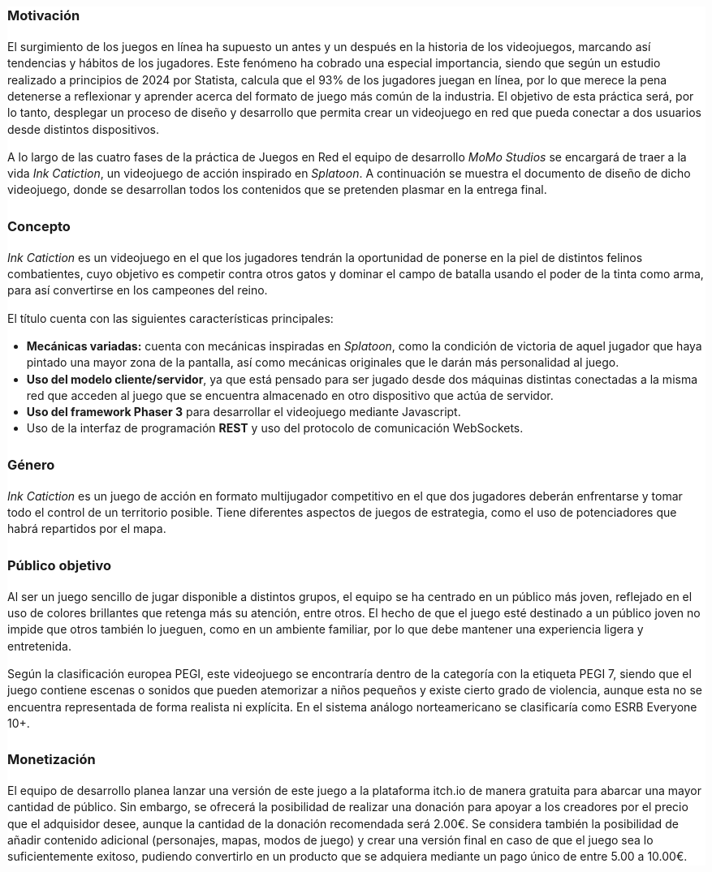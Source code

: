 ### Motivación
El surgimiento de los juegos en línea ha supuesto un antes y un después en la historia de los videojuegos, marcando así tendencias y hábitos de los jugadores. Este fenómeno ha cobrado una especial importancia, siendo que según un estudio realizado a principios de 2024 por Statista, calcula que el 93% de los jugadores juegan en línea, por lo que merece la pena detenerse a reflexionar y aprender acerca del formato de juego más común de la industria. El objetivo de esta práctica será, por lo tanto, desplegar un proceso de diseño y desarrollo que permita crear un videojuego en red que pueda conectar a dos usuarios desde distintos dispositivos.

A lo largo de las cuatro fases de la práctica de Juegos en Red el equipo de desarrollo *MoMo Studios* se encargará de traer a la vida *Ink Catiction*, un videojuego de acción inspirado en *Splatoon*. A continuación se muestra el documento de diseño de dicho videojuego, donde se desarrollan todos los contenidos que se pretenden plasmar en la entrega final.

### Concepto
*Ink Catiction* es un videojuego en el que los jugadores tendrán la oportunidad de ponerse en la piel de distintos felinos combatientes, cuyo objetivo es competir contra otros gatos y dominar el campo de batalla usando el poder de la tinta como arma, para así convertirse en los campeones del reino.

El título cuenta con las siguientes características principales:
- **Mecánicas variadas:** cuenta con mecánicas inspiradas en *Splatoon*, como la condición de victoria de aquel jugador que haya pintado una mayor zona de la pantalla, así como mecánicas originales que le darán más personalidad al juego.
- **Uso del modelo cliente/servidor**, ya que está pensado para ser jugado desde dos máquinas distintas conectadas a la misma red que acceden al juego que se encuentra almacenado en otro dispositivo que actúa de servidor.
- **Uso del framework Phaser 3** para desarrollar el videojuego mediante Javascript.
- Uso de la interfaz de programación **REST** y uso del protocolo de comunicación WebSockets.

### Género
*Ink Catiction* es un juego de acción en formato multijugador competitivo en el que dos jugadores deberán enfrentarse y tomar todo el control de un territorio posible. Tiene diferentes aspectos de juegos de estrategia, como el uso de potenciadores que habrá repartidos por el mapa.
### Público objetivo
Al ser un juego sencillo de jugar disponible a distintos grupos, el equipo se ha centrado en un público más joven, reflejado en el uso de colores brillantes que retenga más su atención, entre otros. El hecho de que el juego esté destinado a un público joven no impide que otros también lo jueguen, como en un ambiente familiar, por lo que debe mantener una experiencia ligera y entretenida.

Según la clasificación europea PEGI, este videojuego se encontraría dentro de la categoría con la etiqueta PEGI 7, siendo que el juego contiene escenas o sonidos que pueden atemorizar a niños pequeños y existe cierto grado de violencia, aunque esta no se encuentra representada de forma realista ni explícita. En el sistema análogo norteamericano se clasificaría como ESRB Everyone 10+.
### Monetización
El equipo de desarrollo planea lanzar una versión de este juego a la plataforma itch.io de manera gratuita para abarcar una mayor cantidad de público. Sin embargo, se ofrecerá la posibilidad de realizar una donación para apoyar a los creadores por el precio que el adquisidor desee, aunque la cantidad de la donación recomendada será 2.00€. Se considera también la posibilidad de añadir contenido adicional (personajes, mapas, modos de juego) y crear una versión final en caso de que el juego sea lo suficientemente exitoso, pudiendo convertirlo en un producto que se adquiera mediante un pago único de entre 5.00 a 10.00€.
